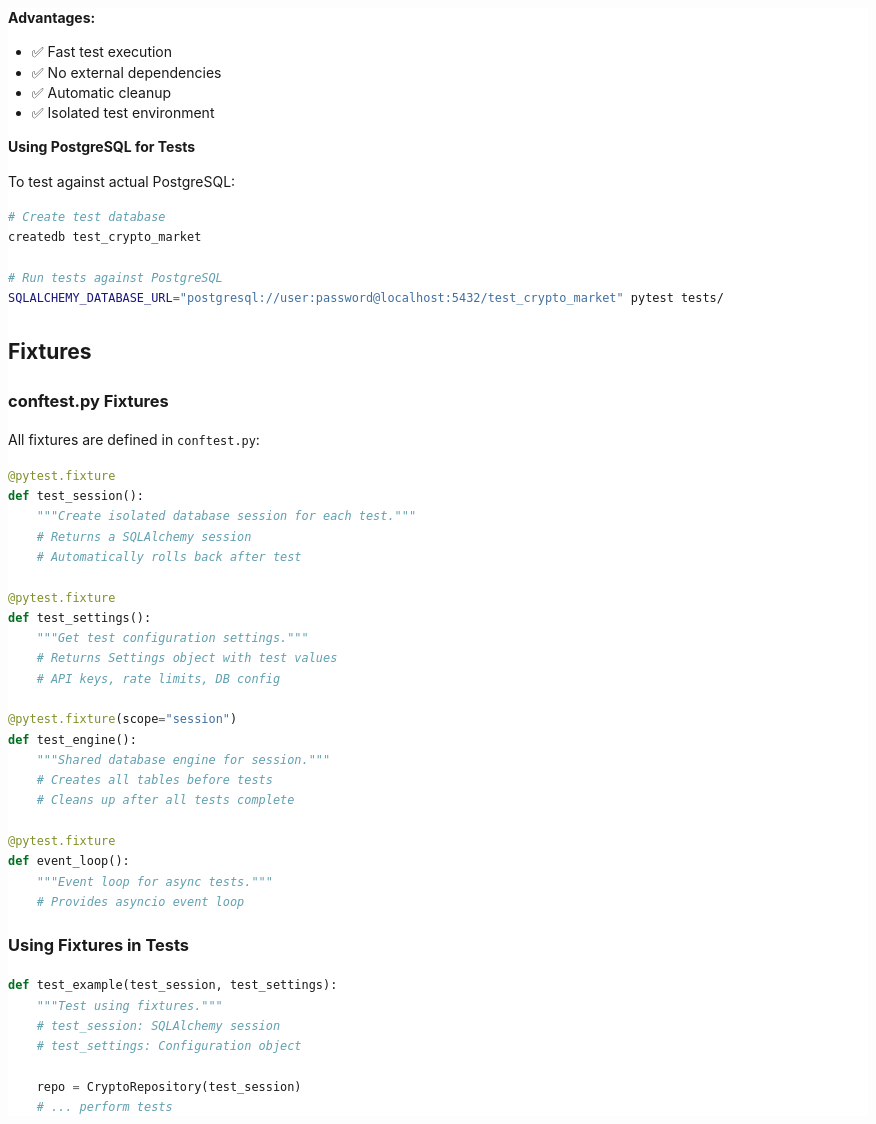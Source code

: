 **Advantages:**
- ✅ Fast test execution
- ✅ No external dependencies
- ✅ Automatic cleanup
- ✅ Isolated test environment

**Using PostgreSQL for Tests**

To test against actual PostgreSQL:

```bash
# Create test database
createdb test_crypto_market

# Run tests against PostgreSQL
SQLALCHEMY_DATABASE_URL="postgresql://user:password@localhost:5432/test_crypto_market" pytest tests/
```

## Fixtures

### conftest.py Fixtures

All fixtures are defined in `conftest.py`:

```python
@pytest.fixture
def test_session():
    """Create isolated database session for each test."""
    # Returns a SQLAlchemy session
    # Automatically rolls back after test

@pytest.fixture
def test_settings():
    """Get test configuration settings."""
    # Returns Settings object with test values
    # API keys, rate limits, DB config

@pytest.fixture(scope="session")
def test_engine():
    """Shared database engine for session."""
    # Creates all tables before tests
    # Cleans up after all tests complete

@pytest.fixture
def event_loop():
    """Event loop for async tests."""
    # Provides asyncio event loop
```

### Using Fixtures in Tests

```python
def test_example(test_session, test_settings):
    """Test using fixtures."""
    # test_session: SQLAlchemy session
    # test_settings: Configuration object
    
    repo = CryptoRepository(test_session)
    # ... perform tests
```
